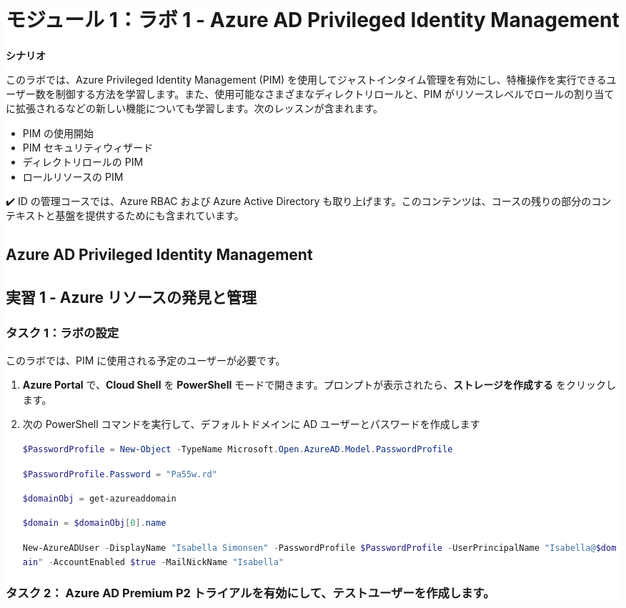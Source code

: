 ﻿---
lab:
    title: 'ラボ 1 - Azure AD Privileged Identity Management'
    module: 'モジュール 1：ID 管理とアクセス管理'
---

# モジュール 1：ラボ 1 - Azure AD Privileged Identity Management


**シナリオ**

このラボでは、Azure Privileged Identity Management (PIM) を使用してジャストインタイム管理を有効にし、特権操作を実行できるユーザー数を制御する方法を学習します。また、使用可能なさまざまなディレクトリロールと、PIM がリソースレベルでロールの割り当てに拡張されるなどの新しい機能についても学習します。次のレッスンが含まれます。

- PIM の使用開始
- PIM セキュリティウィザード
- ディレクトリロールの PIM
- ロールリソースの PIM

✔️ ID の管理コースでは、Azure RBAC および Azure Active Directory も取り上げます。このコンテンツは、コースの残りの部分のコンテキストと基盤を提供するためにも含まれています。


## Azure AD Privileged Identity Management

## 実習 1 - Azure リソースの発見と管理

### タスク 1：ラボの設定


このラボでは、PIM に使用される予定のユーザーが必要です。


1.  **Azure Portal** で、**Cloud Shell** を **PowerShell** モードで開きます。プロンプトが表示されたら、**ストレージを作成する** をクリックします。

1.  次の PowerShell コマンドを実行して、デフォルトドメインに AD ユーザーとパスワードを作成します

    ```powershell
    $PasswordProfile = New-Object -TypeName Microsoft.Open.AzureAD.Model.PasswordProfile
    ```
    ```powershell
    $PasswordProfile.Password = "Pa55w.rd"
    ```
    ```powershell
    $domainObj = get-azureaddomain
    ```
    ```powershell
    $domain = $domainObj[0].name
    ```
    ```powershell
    New-AzureADUser -DisplayName "Isabella Simonsen" -PasswordProfile $PasswordProfile -UserPrincipalName "Isabella@$domain" -AccountEnabled $true -MailNickName "Isabella"
    ```
### タスク 2：  Azure AD Premium P2 トライアルを有効にして、テストユーザーを作成します。
